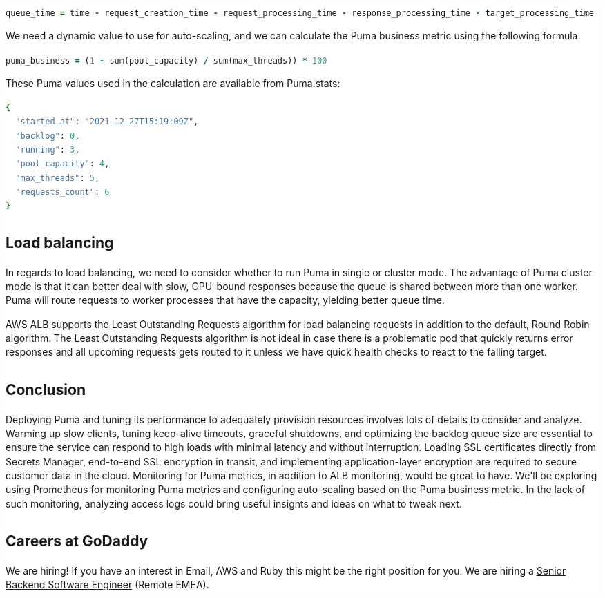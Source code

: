 ```ruby
queue_time = time - request_creation_time - request_processing_time - response_processing_time - target_processing_time
```

We need a dynamic value to use for auto-scaling, and we can calculate the Puma business metric using the following formula:

```ruby
puma_business = (1 - sum(pool_capacity) / sum(max_threads)) * 100
```

These Puma values used in the calculation are available from [Puma.stats](https://puma.io/puma/file.stats.html):

```ruby
{
  "started_at": "2021-12-27T15:19:09Z",
  "backlog": 0,
  "running": 3,
  "pool_capacity": 4,
  "max_threads": 5,
  "requests_count": 6
}
```

## Load balancing

In regards to load balancing, we need to consider whether to run Puma in single or cluster mode. The advantage of Puma cluster mode is that it can better deal with slow, CPU-bound responses because the queue is shared between more than one worker. Puma will route requests to worker processes that have the capacity, yielding [better queue time](https://www.speedshop.co/2015/07/29/scaling-ruby-apps-to-1000-rpm.html).

AWS ALB supports the [Least Outstanding Requests](https://aws.amazon.com/about-aws/whats-new/2019/11/application-load-balancer-now-supports-least-outstanding-requests-algorithm-for-load-balancing-requests/) algorithm for load balancing requests in addition to the default, Round Robin algorithm. The Least Outstanding Requests algorithm is not ideal in case there is a problematic pod that quickly returns error responses and all upcoming requests gets routed to it unless we have quick health checks to react to the falling target.

## Conclusion

Deploying Puma and tuning its performance to adequately provision resources involves lots of details to consider and analyze. Warming up slow clients, tuning keep-alive timeouts, graceful shutdowns, and optimizing the backlog queue size are essential to ensure the service can respond to high loads with minimal latency and without interruption. Loading SSL certificates directly from Secrets Manager, end-to-end SSL encryption in transit, and implementing application-layer encryption are required to secure customer data in the cloud. Monitoring for Puma metrics, in addition to ALB monitoring, would be great to have. We'll be exploring using [Prometheus](https://prometheus.io/) for monitoring Puma metrics and configuring auto-scaling based on the Puma business metric. In the lack of such monitoring, analyzing access logs could bring useful insights and ideas on what to tweak next.

## Careers at GoDaddy

We are hiring! If you have an interest in Email, AWS and Ruby this might be the right position for you. We are hiring a [Senior Backend Software Engineer](https://boards.greenhouse.io/godaddy/jobs/4637905003) (Remote EMEA).
